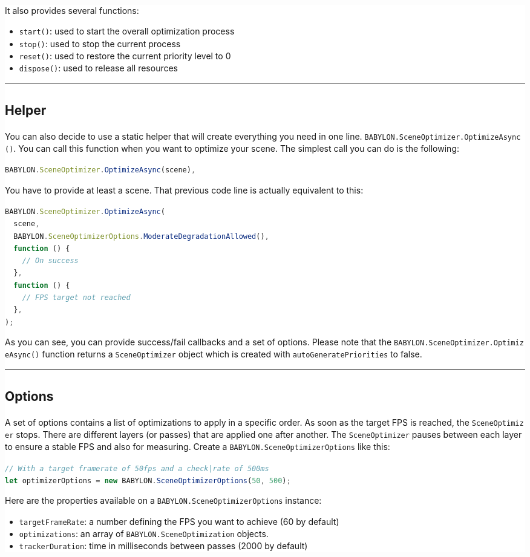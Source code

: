 It also provides several functions:

- `start()`: used to start the overall optimization process
- `stop()`: used to stop the current process
- `reset()`: used to restore the current priority level to 0
- `dispose()`: used to release all resources

---

## Helper

You can also decide to use a static helper that will create everything you need in one line. `BABYLON.SceneOptimizer.OptimizeAsync()`. You can call this function when you want to optimize your scene. The simplest call you can do is the following:

```javascript
BABYLON.SceneOptimizer.OptimizeAsync(scene),
```

You have to provide at least a scene. That previous code line is actually equivalent to this:

```javascript
BABYLON.SceneOptimizer.OptimizeAsync(
  scene,
  BABYLON.SceneOptimizerOptions.ModerateDegradationAllowed(),
  function () {
    // On success
  },
  function () {
    // FPS target not reached
  },
);
```

As you can see, you can provide success/fail callbacks and a set of options.
Please note that the `BABYLON.SceneOptimizer.OptimizeAsync()` function returns a `SceneOptimizer` object which is created with `autoGeneratePriorities` to false.

---

## Options

A set of options contains a list of optimizations to apply in a specific order. As soon as the target FPS is reached, the `SceneOptimizer` stops. There are different layers (or passes) that are applied one after another. The `SceneOptimizer` pauses between each layer to ensure a stable FPS and also for measuring. Create a `BABYLON.SceneOptimizerOptions` like this:

```javascript
// With a target framerate of 50fps and a check|rate of 500ms
let optimizerOptions = new BABYLON.SceneOptimizerOptions(50, 500);
```

Here are the properties available on a `BABYLON.SceneOptimizerOptions` instance:

- `targetFrameRate`: a number defining the FPS you want to achieve (60 by default)
- `optimizations`: an array of `BABYLON.SceneOptimization` objects.
- `trackerDuration`: time in milliseconds between passes (2000 by default)
